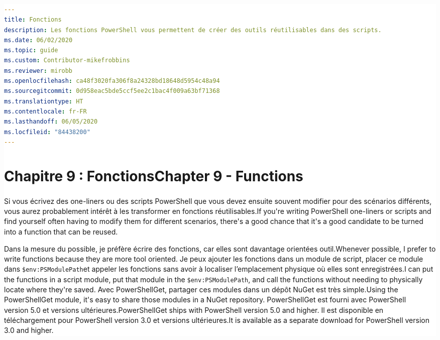 ```yaml
---
title: Fonctions
description: Les fonctions PowerShell vous permettent de créer des outils réutilisables dans des scripts.
ms.date: 06/02/2020
ms.topic: guide
ms.custom: Contributor-mikefrobbins
ms.reviewer: mirobb
ms.openlocfilehash: ca48f3020fa306f8a24328bd18648d5954c48a94
ms.sourcegitcommit: 0d958eac5bde5ccf5ee2c1bac4f009a63bf71368
ms.translationtype: HT
ms.contentlocale: fr-FR
ms.lasthandoff: 06/05/2020
ms.locfileid: "84438200"
---
```

# <a name="chapter-9---functions"></a><span data-ttu-id="d8fe4-103">Chapitre 9 : Fonctions</span><span class="sxs-lookup"><span data-stu-id="d8fe4-103">Chapter 9 - Functions</span></span>

<span data-ttu-id="d8fe4-104">Si vous écrivez des one-liners ou des scripts PowerShell que vous devez ensuite souvent modifier pour des scénarios différents, vous aurez probablement intérêt à les transformer en fonctions réutilisables.</span><span class="sxs-lookup"><span data-stu-id="d8fe4-104">If you're writing PowerShell one-liners or scripts and find yourself often having to modify them for different scenarios, there's a good chance that it's a good candidate to be turned into a function that can be reused.</span></span>

<span data-ttu-id="d8fe4-105">Dans la mesure du possible, je préfère écrire des fonctions, car elles sont davantage orientées outil.</span><span class="sxs-lookup"><span data-stu-id="d8fe4-105">Whenever possible, I prefer to write functions because they are more tool oriented.</span></span> <span data-ttu-id="d8fe4-106">Je peux ajouter les fonctions dans un module de script, placer ce module dans `$env:PSModulePath`et appeler les fonctions sans avoir à localiser l’emplacement physique où elles sont enregistrées.</span><span class="sxs-lookup"><span data-stu-id="d8fe4-106">I can put the functions in a script module, put that module in the `$env:PSModulePath`, and call the functions without needing to physically locate where they're saved.</span></span> <span data-ttu-id="d8fe4-107">Avec PowerShellGet, partager ces modules dans un dépôt NuGet est très simple.</span><span class="sxs-lookup"><span data-stu-id="d8fe4-107">Using the PowerShellGet module, it's easy to share those modules in a NuGet repository.</span></span> <span data-ttu-id="d8fe4-108">PowerShellGet est fourni avec PowerShell version 5.0 et versions ultérieures.</span><span class="sxs-lookup"><span data-stu-id="d8fe4-108">PowerShellGet ships with PowerShell version 5.0 and higher.</span></span> <span data-ttu-id="d8fe4-109">Il est disponible en téléchargement pour PowerShell version 3.0 et versions ultérieures.</span><span class="sxs-lookup"><span data-stu-id="d8fe4-109">It is available as a separate download for PowerShell version 3.0 and higher.</span></span>
